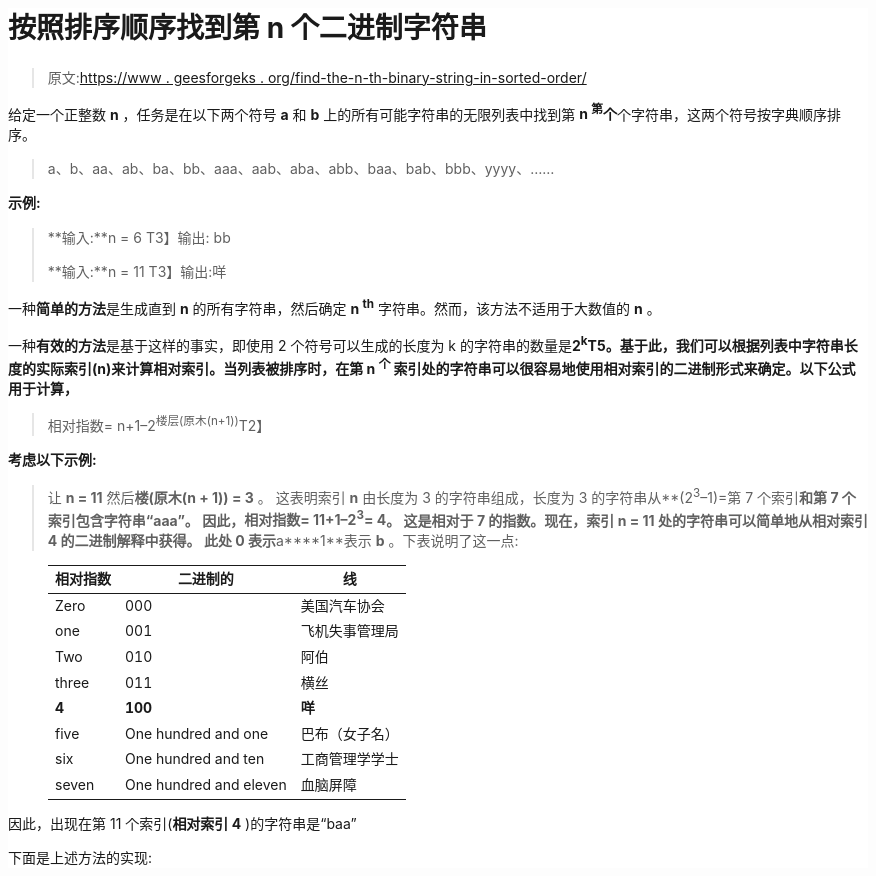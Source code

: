 # 按照排序顺序找到第 n 个二进制字符串

> 原文:[https://www . geesforgeks . org/find-the-n-th-binary-string-in-sorted-order/](https://www.geeksforgeeks.org/find-the-n-th-binary-string-in-sorted-order/)

给定一个正整数 **n** ，任务是在以下两个符号 **a** 和 **b** 上的所有可能字符串的无限列表中找到第 **n <sup>第</sup>个**个字符串，这两个符号按字典顺序排序。

> a、b、aa、ab、ba、bb、aaa、aab、aba、abb、baa、bab、bbb、yyyy、……

**示例:**

> **输入:**n = 6
> T3】输出: bb
> 
> **输入:**n = 11
> T3】输出:咩

一种**简单的方法**是生成直到 **n** 的所有字符串，然后确定 **n <sup>th</sup>** 字符串。然而，该方法不适用于大数值的 **n** 。

一种**有效的方法**是基于这样的事实，即使用 2 个符号可以生成的长度为 k 的字符串的数量是**2<sup>k</sup>T5。基于此，我们可以根据列表中字符串长度的实际索引(n)来计算相对索引。当列表被排序时，在第 **n <sup>个</sup>** 索引处的字符串可以很容易地使用相对索引的二进制形式来确定。以下公式用于计算，**

> 相对指数= n+1–2<sup>楼层(原木(n+1))</sup>T2】

**考虑以下示例:**

> 让 **n = 11** 然后**楼(原木(n + 1)) = 3** 。
> 这表明索引 **n** 由长度为 3 的字符串组成，长度为 3 的字符串从**(2<sup>3</sup>–1)=第 7 个索引**和第 7 个索引包含字符串“aaa”。
> 因此，**相对指数= 11+1–2<sup>3</sup>= 4**。
> 这是相对于 **7** 的指数。现在，索引 **n = 11** 处的字符串可以简单地从相对索引 **4** 的二进制解释中获得。
> 此处 **0** 表示**a****1**表示 **b** 。下表说明了这一点:

<figure class="table">

| 相对指数 | 二进制的 | 线 |
| --- | --- | --- |
| Zero | 000 | 美国汽车协会 |
| one | 001 | 飞机失事管理局 |
| Two | 010 | 阿伯 |
| three | 011 | 横丝 |
| **4** | **100** | **咩** |
| five | One hundred and one | 巴布（女子名） |
| six | One hundred and ten | 工商管理学学士 |
| seven | One hundred and eleven | 血脑屏障 |

</figure>

因此，出现在第 11 个索引(**相对索引 4** )的字符串是“baa”

下面是上述方法的实现:
